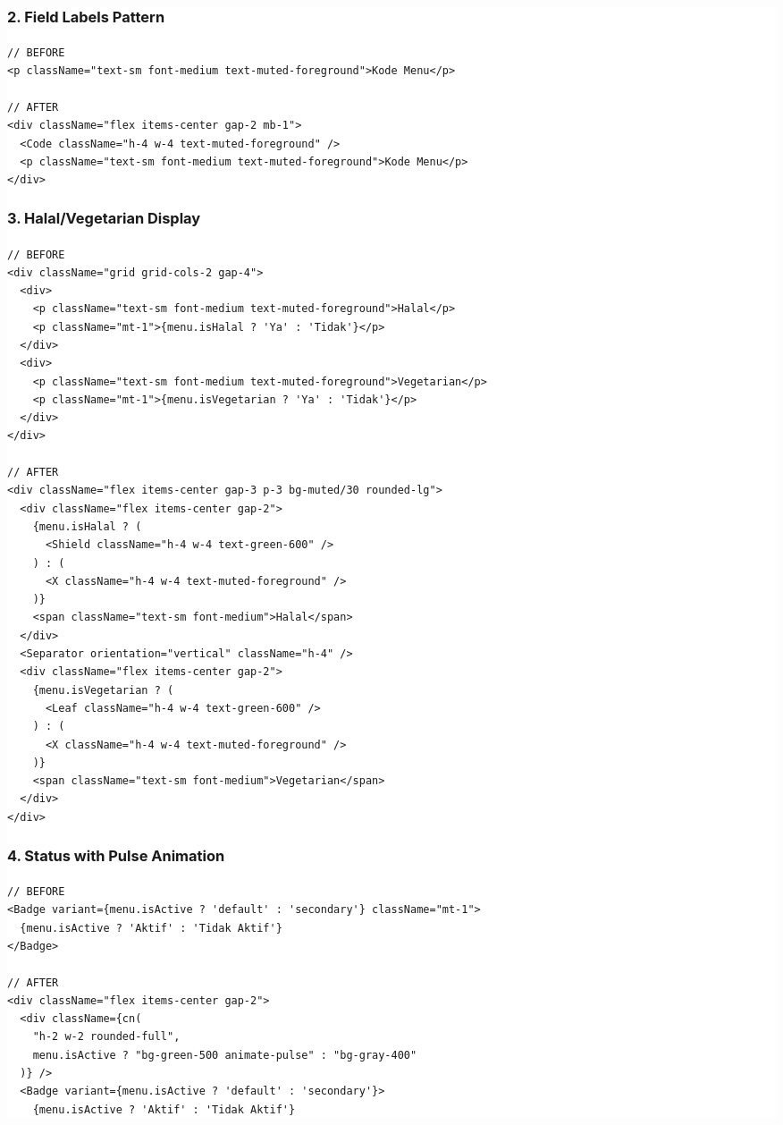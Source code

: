 ### 2. Field Labels Pattern
```tsx
// BEFORE
<p className="text-sm font-medium text-muted-foreground">Kode Menu</p>

// AFTER
<div className="flex items-center gap-2 mb-1">
  <Code className="h-4 w-4 text-muted-foreground" />
  <p className="text-sm font-medium text-muted-foreground">Kode Menu</p>
</div>
```

### 3. Halal/Vegetarian Display
```tsx
// BEFORE
<div className="grid grid-cols-2 gap-4">
  <div>
    <p className="text-sm font-medium text-muted-foreground">Halal</p>
    <p className="mt-1">{menu.isHalal ? 'Ya' : 'Tidak'}</p>
  </div>
  <div>
    <p className="text-sm font-medium text-muted-foreground">Vegetarian</p>
    <p className="mt-1">{menu.isVegetarian ? 'Ya' : 'Tidak'}</p>
  </div>
</div>

// AFTER
<div className="flex items-center gap-3 p-3 bg-muted/30 rounded-lg">
  <div className="flex items-center gap-2">
    {menu.isHalal ? (
      <Shield className="h-4 w-4 text-green-600" />
    ) : (
      <X className="h-4 w-4 text-muted-foreground" />
    )}
    <span className="text-sm font-medium">Halal</span>
  </div>
  <Separator orientation="vertical" className="h-4" />
  <div className="flex items-center gap-2">
    {menu.isVegetarian ? (
      <Leaf className="h-4 w-4 text-green-600" />
    ) : (
      <X className="h-4 w-4 text-muted-foreground" />
    )}
    <span className="text-sm font-medium">Vegetarian</span>
  </div>
</div>
```

### 4. Status with Pulse Animation
```tsx
// BEFORE
<Badge variant={menu.isActive ? 'default' : 'secondary'} className="mt-1">
  {menu.isActive ? 'Aktif' : 'Tidak Aktif'}
</Badge>

// AFTER
<div className="flex items-center gap-2">
  <div className={cn(
    "h-2 w-2 rounded-full",
    menu.isActive ? "bg-green-500 animate-pulse" : "bg-gray-400"
  )} />
  <Badge variant={menu.isActive ? 'default' : 'secondary'}>
    {menu.isActive ? 'Aktif' : 'Tidak Aktif'}
```